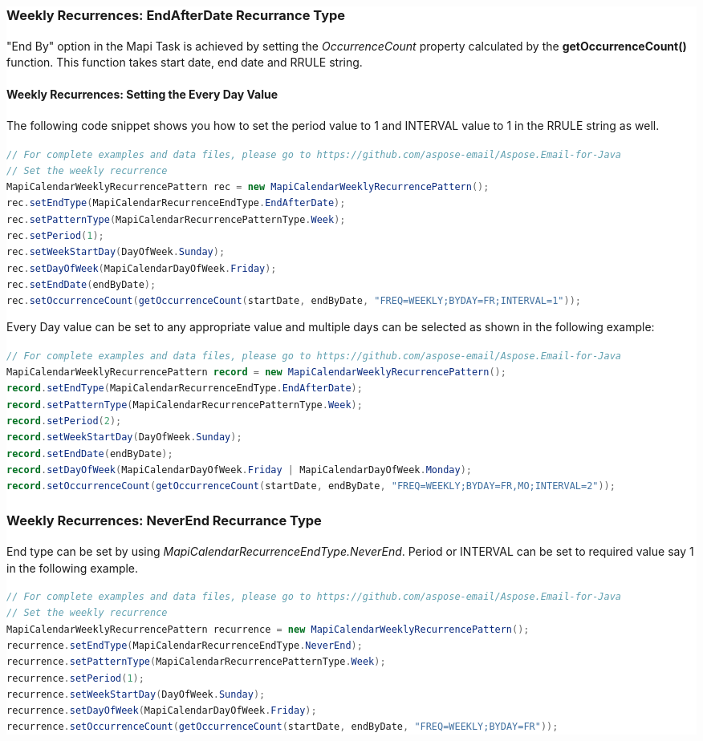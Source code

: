 ### **Weekly Recurrences: EndAfterDate Recurrance Type**

"End By" option in the Mapi Task is achieved by setting the *OccurrenceCount* property calculated by the **getOccurrenceCount()** function. This function takes start date, end date and RRULE string.

#### **Weekly Recurrences: Setting the Every Day Value**

The following code snippet shows you how to set the period value to 1 and INTERVAL value to 1 in the RRULE string as well.

~~~Java
// For complete examples and data files, please go to https://github.com/aspose-email/Aspose.Email-for-Java
// Set the weekly recurrence
MapiCalendarWeeklyRecurrencePattern rec = new MapiCalendarWeeklyRecurrencePattern();
rec.setEndType(MapiCalendarRecurrenceEndType.EndAfterDate);
rec.setPatternType(MapiCalendarRecurrencePatternType.Week);
rec.setPeriod(1);
rec.setWeekStartDay(DayOfWeek.Sunday);
rec.setDayOfWeek(MapiCalendarDayOfWeek.Friday);
rec.setEndDate(endByDate);
rec.setOccurrenceCount(getOccurrenceCount(startDate, endByDate, "FREQ=WEEKLY;BYDAY=FR;INTERVAL=1"));
~~~

Every Day value can be set to any appropriate value and multiple days can be selected as shown in the following example:

~~~Java
// For complete examples and data files, please go to https://github.com/aspose-email/Aspose.Email-for-Java
MapiCalendarWeeklyRecurrencePattern record = new MapiCalendarWeeklyRecurrencePattern();
record.setEndType(MapiCalendarRecurrenceEndType.EndAfterDate);
record.setPatternType(MapiCalendarRecurrencePatternType.Week);
record.setPeriod(2);
record.setWeekStartDay(DayOfWeek.Sunday);
record.setEndDate(endByDate);
record.setDayOfWeek(MapiCalendarDayOfWeek.Friday | MapiCalendarDayOfWeek.Monday);
record.setOccurrenceCount(getOccurrenceCount(startDate, endByDate, "FREQ=WEEKLY;BYDAY=FR,MO;INTERVAL=2"));
~~~

### **Weekly Recurrences: NeverEnd Recurrance Type**

End type can be set by using *MapiCalendarRecurrenceEndType.NeverEnd*. Period or INTERVAL can be set to required value say 1 in the following example.



~~~Java
// For complete examples and data files, please go to https://github.com/aspose-email/Aspose.Email-for-Java
// Set the weekly recurrence
MapiCalendarWeeklyRecurrencePattern recurrence = new MapiCalendarWeeklyRecurrencePattern();
recurrence.setEndType(MapiCalendarRecurrenceEndType.NeverEnd);
recurrence.setPatternType(MapiCalendarRecurrencePatternType.Week);
recurrence.setPeriod(1);
recurrence.setWeekStartDay(DayOfWeek.Sunday);
recurrence.setDayOfWeek(MapiCalendarDayOfWeek.Friday);
recurrence.setOccurrenceCount(getOccurrenceCount(startDate, endByDate, "FREQ=WEEKLY;BYDAY=FR"));
~~~
